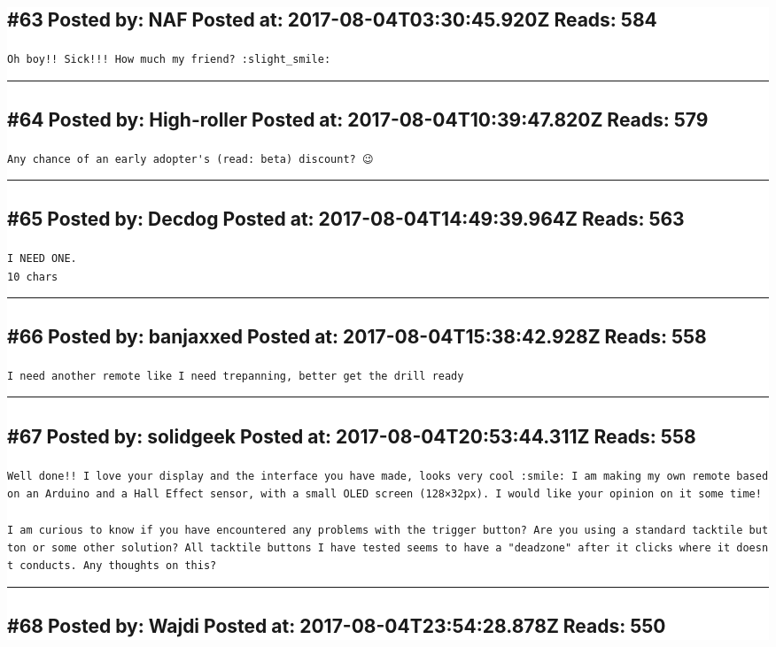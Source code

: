 ## \#63 Posted by: NAF Posted at: 2017-08-04T03:30:45.920Z Reads: 584

```
Oh boy!! Sick!!! How much my friend? :slight_smile:
```

---
## \#64 Posted by: High-roller Posted at: 2017-08-04T10:39:47.820Z Reads: 579

```
Any chance of an early adopter's (read: beta) discount? 😉
```

---
## \#65 Posted by: Decdog Posted at: 2017-08-04T14:49:39.964Z Reads: 563

```
I NEED ONE.
10 chars
```

---
## \#66 Posted by: banjaxxed Posted at: 2017-08-04T15:38:42.928Z Reads: 558

```
I need another remote like I need trepanning, better get the drill ready
```

---
## \#67 Posted by: solidgeek Posted at: 2017-08-04T20:53:44.311Z Reads: 558

```
Well done!! I love your display and the interface you have made, looks very cool :smile: I am making my own remote based on an Arduino and a Hall Effect sensor, with a small OLED screen (128×32px). I would like your opinion on it some time!

I am curious to know if you have encountered any problems with the trigger button? Are you using a standard tacktile button or some other solution? All tacktile buttons I have tested seems to have a "deadzone" after it clicks where it doesnt conducts. Any thoughts on this?
```

---
## \#68 Posted by: Wajdi Posted at: 2017-08-04T23:54:28.878Z Reads: 550
